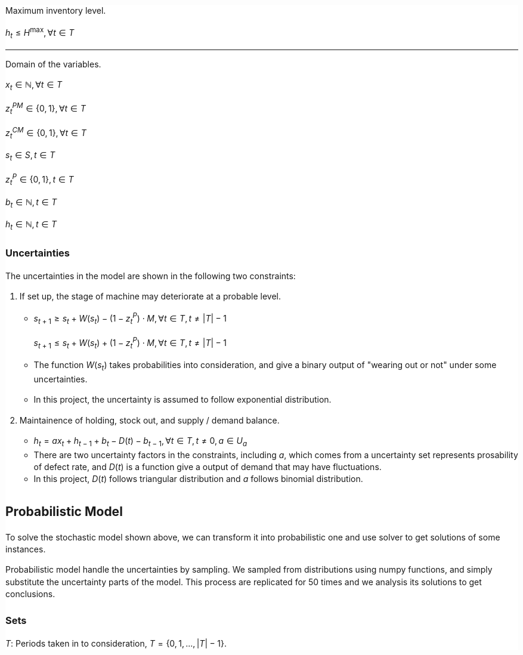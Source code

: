 
Maximum inventory level.

$h_t \leq H^{\text{max}}, \forall t \in T$

---

Domain of the variables.

$x_t \in \mathbb{N}, \forall t \in T$

$z^{PM}_t \in \{0,1\}, \forall t \in T$

$z^{CM}_t \in \{0,1\}, \forall t \in T$

$s_t \in S, t \in T$

$z^P_t \in \{0, 1\}, t \in T$

$b_t \in \mathbb{N}, t \in T$

$h_t \in \mathbb{N}, t \in T$

### Uncertainties

The uncertainties in the model are shown in the following two constraints:

1. If set up, the stage of machine may deteriorate at a probable level.

    - $s_{t+1} \geq s_{t} + W(s_t) - (1 - z^P_t) \cdot M, \forall t \in T, t \neq |T| - 1$

        $s_{t+1} \leq s_{t} + W(s_t) + (1 - z^P_t) \cdot M, \forall t \in T, t \neq |T| - 1$ 

    - The function $W(s_t)$ takes probabilities into consideration, and give a binary output of "wearing out or not" under some uncertainties.

    - In this project, the uncertainty is assumed to follow exponential distribution.

2. Maintainence of holding, stock out, and supply / demand balance.

    - $\displaystyle{h_{t} = a x_t + h_{t-1} + b_t - D(t) - b_{t-1}, \forall t \in T, t \neq 0, a \in U_a}$
    - There are two uncertainty factors in the constraints, including $a$, which comes from a uncertainty set represents prosability of defect rate, and $D(t)$ is a function give a output of demand that may have fluctuations.
    - In this project, $D(t)$ follows triangular distribution and $a$ follows binomial distribution.



## Probabilistic Model

To solve the stochastic model shown above, we can transform it into probabilistic one and use solver to get solutions of some instances.

Probabilistic model handle the uncertainties by sampling. We sampled from distributions using numpy functions, and simply substitute the uncertainty parts of the model. This process are replicated for 50 times and we analysis its solutions to get conclusions.

### Sets

$T$: Periods taken in to consideration, $T = \{0, 1, ..., |T| - 1\}$. 
